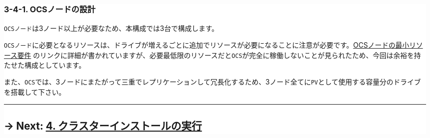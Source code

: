 ### 3-4-1. OCSノードの設計
`OCSノード`は3ノード以上が必要なため、本構成では3台で構成します。

`OCSノード`に必要となるリソースは、ドライブが増えるごとに追加でリソースが必要になることに注意が必要です。[OCSノードの最小リソース要件](https://access.redhat.com/documentation/ja-jp/red_hat_openshift_container_storage/4.6/html-single/planning_your_deployment/index#resource-requirements_rhocs) のリンクに詳細が書かれていますが、必要最低限のリソースだと`OCS`が完全に稼働しないことが見られたため、今回は余裕を持たせた構成としています。

また、`OCS`では、3ノードにまたがって三重でレプリケーションして冗長化するため、3ノード全てに`PV`として使用する容量分のドライブを搭載して下さい。

---

## → Next: [4. クラスターインストールの実行](../4_Installation/README.md)
